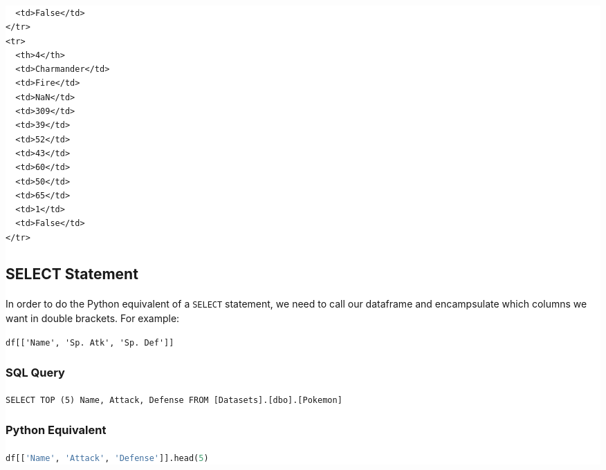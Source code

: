       <td>False</td>
    </tr>
    <tr>
      <th>4</th>
      <td>Charmander</td>
      <td>Fire</td>
      <td>NaN</td>
      <td>309</td>
      <td>39</td>
      <td>52</td>
      <td>43</td>
      <td>60</td>
      <td>50</td>
      <td>65</td>
      <td>1</td>
      <td>False</td>
    </tr>
  </tbody>
</table>
</div>



## SELECT Statement

In order to do the Python equivalent of a `SELECT` statement, we need to call our dataframe and encampsulate which columns we want in double brackets. For example:

`df[['Name', 'Sp. Atk', 'Sp. Def']]`

### SQL Query

`SELECT TOP (5)
	Name,
	Attack,
	Defense
FROM [Datasets].[dbo].[Pokemon]`

### Python Equivalent


```python
df[['Name', 'Attack', 'Defense']].head(5)
```




<div>
<style scoped>
    .dataframe tbody tr th:only-of-type {
        vertical-align: middle;
    }

    .dataframe tbody tr th {
        vertical-align: top;
    }
